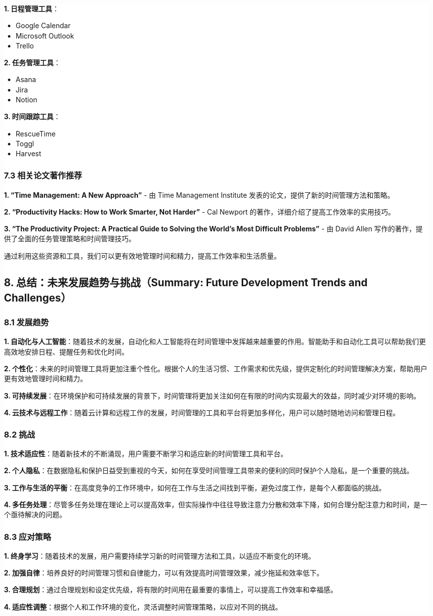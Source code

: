 **1. 日程管理工具**：
- Google Calendar
- Microsoft Outlook
- Trello

**2. 任务管理工具**：
- Asana
- Jira
- Notion

**3. 时间跟踪工具**：
- RescueTime
- Toggl
- Harvest

### 7.3 相关论文著作推荐

**1. “Time Management: A New Approach”** - 由 Time Management Institute 发表的论文，提供了新的时间管理方法和策略。

**2. “Productivity Hacks: How to Work Smarter, Not Harder”** - Cal Newport 的著作，详细介绍了提高工作效率的实用技巧。

**3. “The Productivity Project: A Practical Guide to Solving the World’s Most Difficult Problems”** - 由 David Allen 写作的著作，提供了全面的任务管理策略和时间管理技巧。

通过利用这些资源和工具，我们可以更有效地管理时间和精力，提高工作效率和生活质量。

## 8. 总结：未来发展趋势与挑战（Summary: Future Development Trends and Challenges）

### 8.1 发展趋势

**1. 自动化与人工智能**：随着技术的发展，自动化和人工智能将在时间管理中发挥越来越重要的作用。智能助手和自动化工具可以帮助我们更高效地安排日程、提醒任务和优化时间。

**2. 个性化**：未来的时间管理工具将更加注重个性化。根据个人的生活习惯、工作需求和优先级，提供定制化的时间管理解决方案，帮助用户更有效地管理时间和精力。

**3. 可持续发展**：在环境保护和可持续发展的背景下，时间管理将更加关注如何在有限的时间内实现最大的效益，同时减少对环境的影响。

**4. 云技术与远程工作**：随着云计算和远程工作的发展，时间管理的工具和平台将更加多样化，用户可以随时随地访问和管理日程。

### 8.2 挑战

**1. 技术适应性**：随着新技术的不断涌现，用户需要不断学习和适应新的时间管理工具和平台。

**2. 个人隐私**：在数据隐私和保护日益受到重视的今天，如何在享受时间管理工具带来的便利的同时保护个人隐私，是一个重要的挑战。

**3. 工作与生活的平衡**：在高度竞争的工作环境中，如何在工作与生活之间找到平衡，避免过度工作，是每个人都面临的挑战。

**4. 多任务处理**：尽管多任务处理在理论上可以提高效率，但实际操作中往往导致注意力分散和效率下降，如何合理分配注意力和时间，是一个亟待解决的问题。

### 8.3 应对策略

**1. 终身学习**：随着技术的发展，用户需要持续学习新的时间管理方法和工具，以适应不断变化的环境。

**2. 加强自律**：培养良好的时间管理习惯和自律能力，可以有效提高时间管理效果，减少拖延和效率低下。

**3. 合理规划**：通过合理规划和设定优先级，将有限的时间用在最重要的事情上，可以提高工作效率和幸福感。

**4. 适应性调整**：根据个人和工作环境的变化，灵活调整时间管理策略，以应对不同的挑战。
